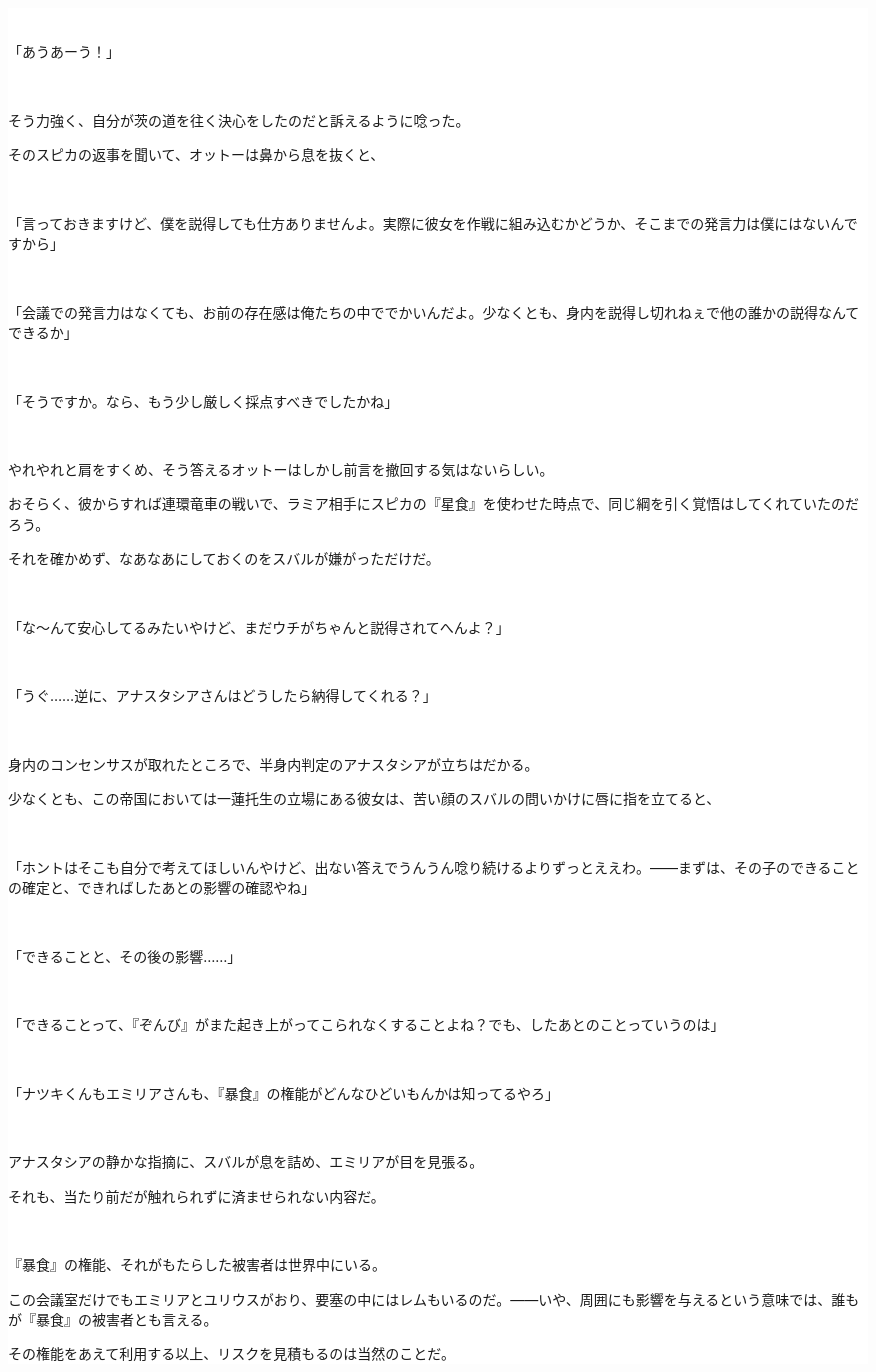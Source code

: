 　

「あうあーう！」

　

そう力強く、自分が茨の道を往く決心をしたのだと訴えるように唸った。

そのスピカの返事を聞いて、オットーは鼻から息を抜くと、

　

「言っておきますけど、僕を説得しても仕方ありませんよ。実際に彼女を作戦に組み込むかどうか、そこまでの発言力は僕にはないんですから」

　

「会議での発言力はなくても、お前の存在感は俺たちの中ででかいんだよ。少なくとも、身内を説得し切れねぇで他の誰かの説得なんてできるか」

　

「そうですか。なら、もう少し厳しく採点すべきでしたかね」

　

やれやれと肩をすくめ、そう答えるオットーはしかし前言を撤回する気はないらしい。

おそらく、彼からすれば連環竜車の戦いで、ラミア相手にスピカの『星食』を使わせた時点で、同じ綱を引く覚悟はしてくれていたのだろう。

それを確かめず、なあなあにしておくのをスバルが嫌がっただけだ。

　

「な～んて安心してるみたいやけど、まだウチがちゃんと説得されてへんよ？」

　

「うぐ……逆に、アナスタシアさんはどうしたら納得してくれる？」

　

身内のコンセンサスが取れたところで、半身内判定のアナスタシアが立ちはだかる。

少なくとも、この帝国においては一蓮托生の立場にある彼女は、苦い顔のスバルの問いかけに唇に指を立てると、

　

「ホントはそこも自分で考えてほしいんやけど、出ない答えでうんうん唸り続けるよりずっとええわ。――まずは、その子のできることの確定と、できればしたあとの影響の確認やね」

　

「できることと、その後の影響……」

　

「できることって、『ぞんび』がまた起き上がってこられなくすることよね？でも、したあとのことっていうのは」

　

「ナツキくんもエミリアさんも、『暴食』の権能がどんなひどいもんかは知ってるやろ」

　

アナスタシアの静かな指摘に、スバルが息を詰め、エミリアが目を見張る。

それも、当たり前だが触れられずに済ませられない内容だ。

　

『暴食』の権能、それがもたらした被害者は世界中にいる。

この会議室だけでもエミリアとユリウスがおり、要塞の中にはレムもいるのだ。――いや、周囲にも影響を与えるという意味では、誰もが『暴食』の被害者とも言える。

その権能をあえて利用する以上、リスクを見積もるのは当然のことだ。
